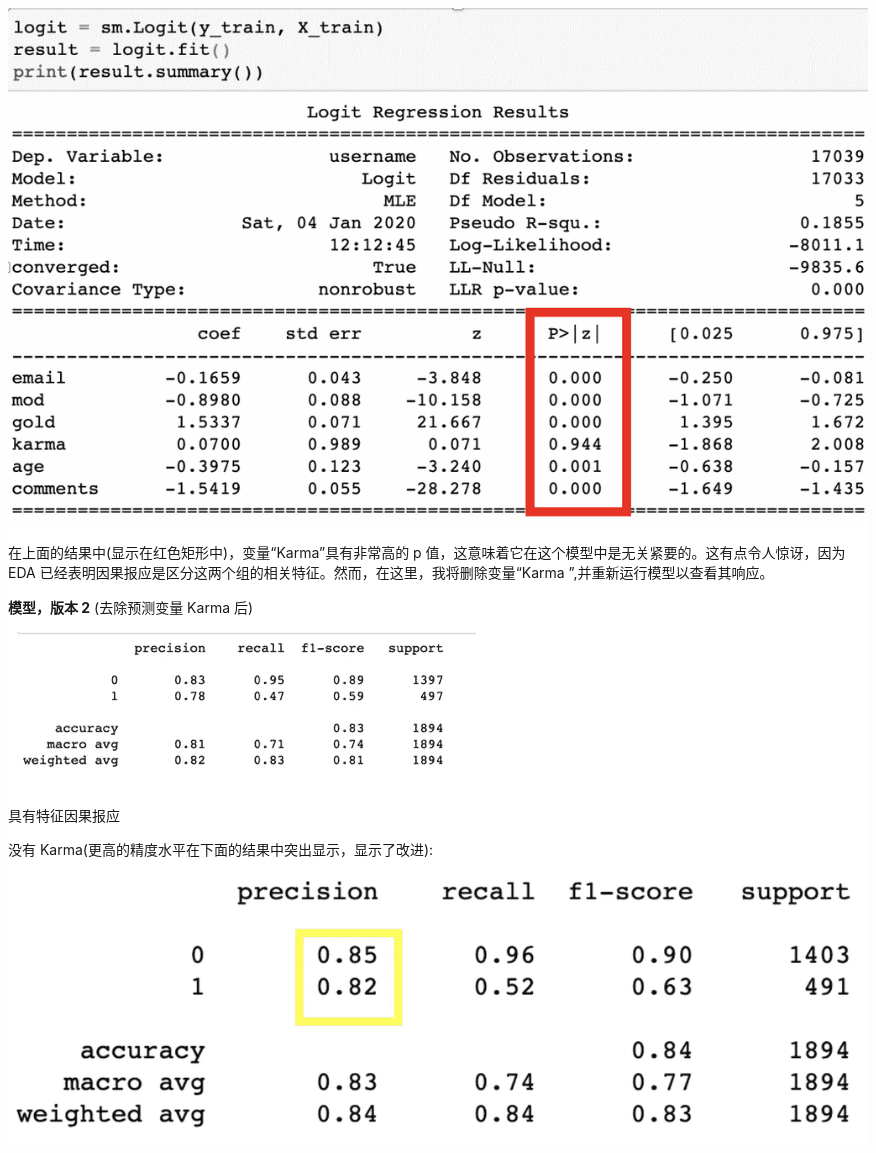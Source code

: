 ![](img/94f1c0af7e111f8fab41ec02456b6ff5.png)

在上面的结果中(显示在红色矩形中)，变量“Karma”具有非常高的 p 值，这意味着它在这个模型中是无关紧要的。这有点令人惊讶，因为 EDA 已经表明因果报应是区分这两个组的相关特征。然而，在这里，我将删除变量“Karma ”,并重新运行模型以查看其响应。

**模型，版本 2** (去除预测变量 Karma 后)

![](img/5e3494929dd0a6482394d836537a207d.png)

具有特征因果报应

没有 Karma(更高的精度水平在下面的结果中突出显示，显示了改进):

![](img/e85ecbdc735e981c220e4e5bbc7231f7.png)
